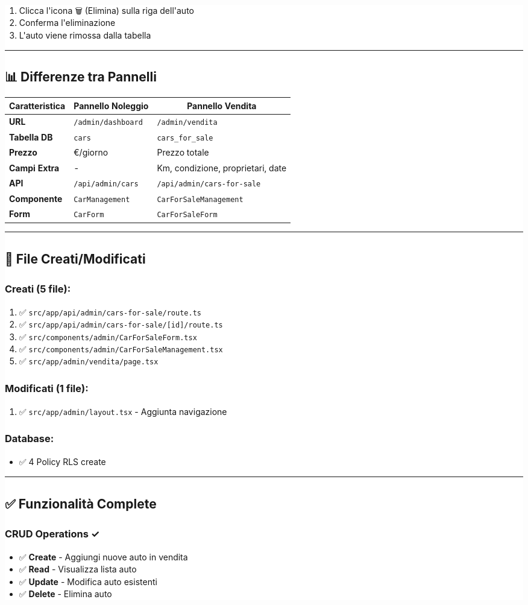 1. Clicca l'icona 🗑️ (Elimina) sulla riga dell'auto
2. Conferma l'eliminazione
3. L'auto viene rimossa dalla tabella

---

## 📊 Differenze tra Pannelli

| Caratteristica | Pannello Noleggio | Pannello Vendita |
|----------------|-------------------|------------------|
| **URL** | `/admin/dashboard` | `/admin/vendita` |
| **Tabella DB** | `cars` | `cars_for_sale` |
| **Prezzo** | €/giorno | Prezzo totale |
| **Campi Extra** | - | Km, condizione, proprietari, date |
| **API** | `/api/admin/cars` | `/api/admin/cars-for-sale` |
| **Componente** | `CarManagement` | `CarForSaleManagement` |
| **Form** | `CarForm` | `CarForSaleForm` |

---

## 📁 File Creati/Modificati

### Creati (5 file):
1. ✅ `src/app/api/admin/cars-for-sale/route.ts`
2. ✅ `src/app/api/admin/cars-for-sale/[id]/route.ts`
3. ✅ `src/components/admin/CarForSaleForm.tsx`
4. ✅ `src/components/admin/CarForSaleManagement.tsx`
5. ✅ `src/app/admin/vendita/page.tsx`

### Modificati (1 file):
1. ✅ `src/app/admin/layout.tsx` - Aggiunta navigazione

### Database:
- ✅ 4 Policy RLS create

---

## ✅ Funzionalità Complete

### CRUD Operations ✓
- ✅ **Create** - Aggiungi nuove auto in vendita
- ✅ **Read** - Visualizza lista auto
- ✅ **Update** - Modifica auto esistenti
- ✅ **Delete** - Elimina auto

